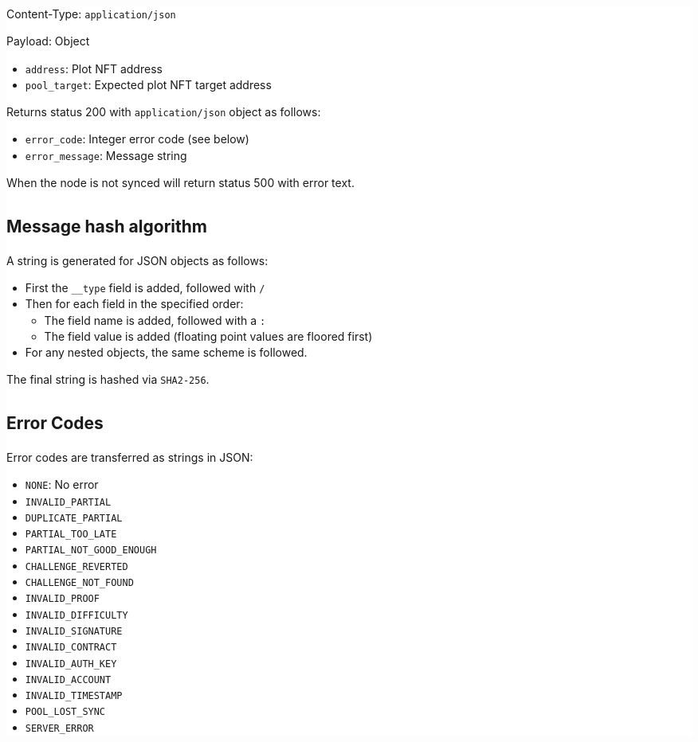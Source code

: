 Content-Type: `application/json`

Payload: Object
- `address`: Plot NFT address
- `pool_target`: Expected plot NFT target address

Returns status 200 with `application/json` object as follows:
- `error_code`: Integer error code (see below)
- `error_message`: Message string

When the node is not synced will return status 500 with error text.

## Message hash algorithm

A string is generated for JSON objects as follows:

- First the `__type` field is added, followed with `/`
- Then for each field in the specified order:
	- The field name is added, followed with a `:`
	- The field value is added (floating point values are floored first)
- For any nested objects, the same scheme is followed.

The final string is hashed via `SHA2-256`.

## Error Codes
Error codes are transferred as strings in JSON:
- `NONE`: No error
- `INVALID_PARTIAL`
- `DUPLICATE_PARTIAL`
- `PARTIAL_TOO_LATE`
- `PARTIAL_NOT_GOOD_ENOUGH`
- `CHALLENGE_REVERTED`
- `CHALLENGE_NOT_FOUND`
- `INVALID_PROOF`
- `INVALID_DIFFICULTY`
- `INVALID_SIGNATURE`
- `INVALID_CONTRACT`
- `INVALID_AUTH_KEY`
- `INVALID_ACCOUNT`
- `INVALID_TIMESTAMP`
- `POOL_LOST_SYNC`
- `SERVER_ERROR`





